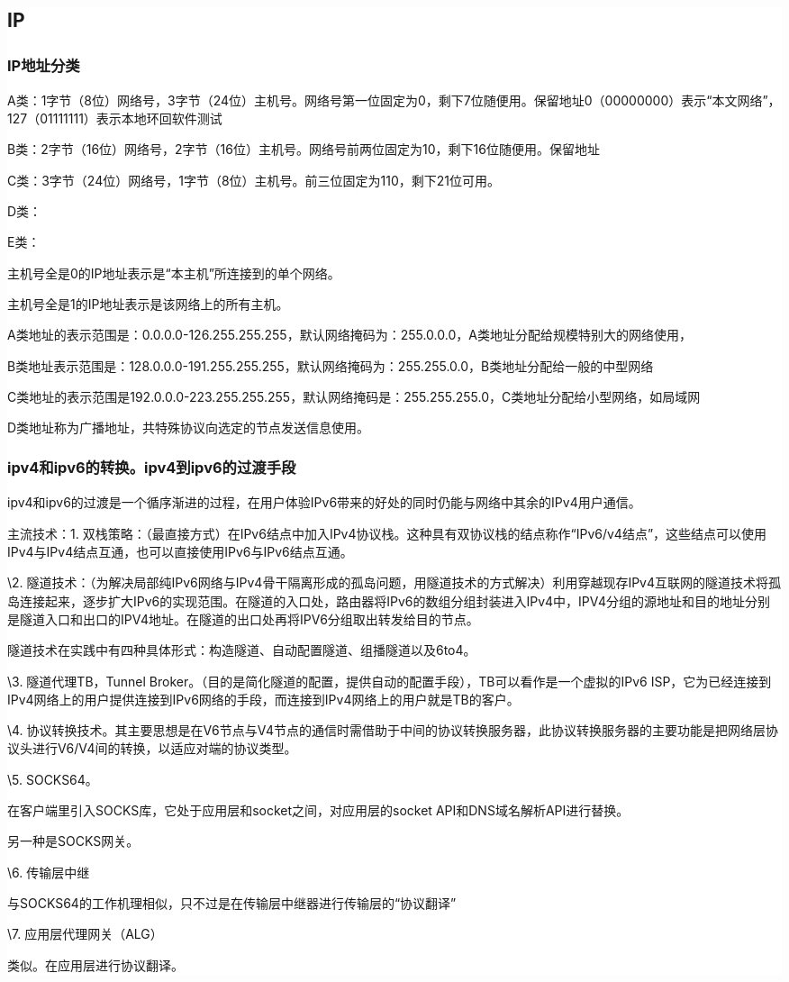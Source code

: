 
## IP

### IP地址分类

A类：1字节（8位）网络号，3字节（24位）主机号。网络号第一位固定为0，剩下7位随便用。保留地址0（00000000）表示“本文网络”，127（01111111）表示本地环回软件测试

B类：2字节（16位）网络号，2字节（16位）主机号。网络号前两位固定为10，剩下16位随便用。保留地址

C类：3字节（24位）网络号，1字节（8位）主机号。前三位固定为110，剩下21位可用。

D类：

E类：

主机号全是0的IP地址表示是“本主机”所连接到的单个网络。

主机号全是1的IP地址表示是该网络上的所有主机。



A类地址的表示范围是：0.0.0.0-126.255.255.255，默认网络掩码为：255.0.0.0，A类地址分配给规模特别大的网络使用，

B类地址表示范围是：128.0.0.0-191.255.255.255，默认网络掩码为：255.255.0.0，B类地址分配给一般的中型网络

C类地址的表示范围是192.0.0.0-223.255.255.255，默认网络掩码是：255.255.255.0，C类地址分配给小型网络，如局域网

D类地址称为广播地址，共特殊协议向选定的节点发送信息使用。



### ipv4和ipv6的转换。ipv4到ipv6的过渡手段

ipv4和ipv6的过渡是一个循序渐进的过程，在用户体验IPv6带来的好处的同时仍能与网络中其余的IPv4用户通信。

主流技术：1. 双栈策略：（最直接方式）在IPv6结点中加入IPv4协议栈。这种具有双协议栈的结点称作“IPv6/v4结点”，这些结点可以使用IPv4与IPv4结点互通，也可以直接使用IPv6与IPv6结点互通。

\2. 隧道技术：（为解决局部纯IPv6网络与IPv4骨干隔离形成的孤岛问题，用隧道技术的方式解决）利用穿越现存IPv4互联网的隧道技术将孤岛连接起来，逐步扩大IPv6的实现范围。在隧道的入口处，路由器将IPv6的数组分组封装进入IPv4中，IPV4分组的源地址和目的地址分别是隧道入口和出口的IPV4地址。在隧道的出口处再将IPV6分组取出转发给目的节点。

隧道技术在实践中有四种具体形式：构造隧道、自动配置隧道、组播隧道以及6to4。

\3. 隧道代理TB，Tunnel Broker。（目的是简化隧道的配置，提供自动的配置手段），TB可以看作是一个虚拟的IPv6 ISP，它为已经连接到IPv4网络上的用户提供连接到IPv6网络的手段，而连接到IPv4网络上的用户就是TB的客户。

\4. 协议转换技术。其主要思想是在V6节点与V4节点的通信时需借助于中间的协议转换服务器，此协议转换服务器的主要功能是把网络层协议头进行V6/V4间的转换，以适应对端的协议类型。

\5. SOCKS64。

在客户端里引入SOCKS库，它处于应用层和socket之间，对应用层的socket API和DNS域名解析API进行替换。

另一种是SOCKS网关。

\6. 传输层中继

与SOCKS64的工作机理相似，只不过是在传输层中继器进行传输层的“协议翻译”

\7. 应用层代理网关（ALG）

类似。在应用层进行协议翻译。

